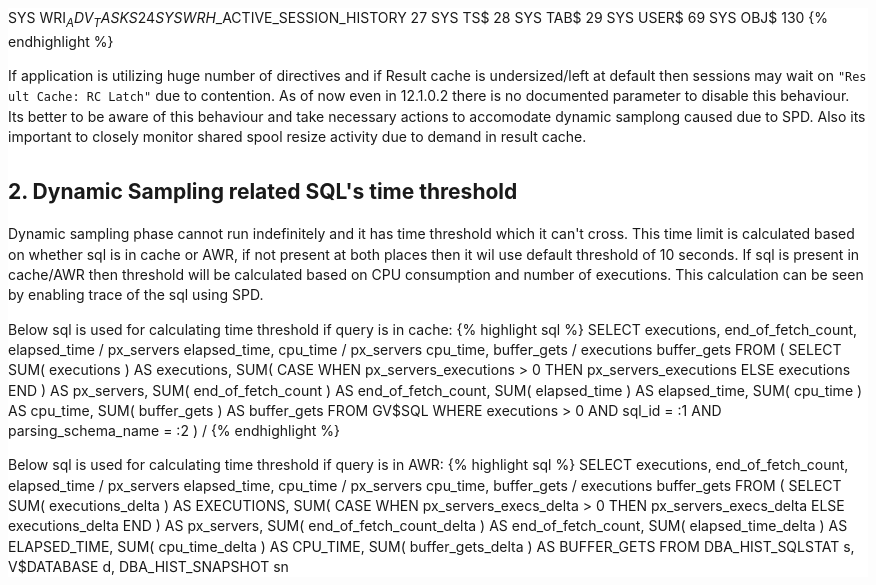 SYS        WRI$_ADV_TASKS                         24
SYS        WRH$_ACTIVE_SESSION_HISTORY            27
SYS        TS$                                    28
SYS        TAB$                                   29
SYS        USER$                                  69
SYS        OBJ$                                  130
{% endhighlight %}

If application is utilizing huge number of directives and if Result cache is undersized/left at default then sessions may wait on ```"Result Cache: RC Latch"``` due to contention. As of now even in 12.1.0.2 there is no documented parameter to disable this behaviour. Its better to be aware of this behaviour and take necessary actions to accomodate dynamic samplong caused due to SPD. Also its important to closely monitor shared spool resize activity due to demand in result cache.

## <a name="dynamic-sampling-related-sqls-time-threshold"></a>2. Dynamic Sampling related SQL's time threshold

Dynamic sampling phase cannot run indefinitely and it has time threshold which it can't cross. This time limit is calculated based on whether sql is in cache or AWR, if not present at both places then it wil use default threshold of 10 seconds. If sql is present in cache/AWR then threshold will be calculated based on CPU consumption and number of executions. This calculation can be seen by enabling trace of the sql using SPD.

Below sql is used for calculating time threshold if query is in cache:
{% highlight sql %}
SELECT executions,
       end_of_fetch_count,
       elapsed_time / px_servers elapsed_time,
       cpu_time / px_servers     cpu_time,
       buffer_gets / executions  buffer_gets
FROM   ( SELECT SUM( executions )         AS executions,
                SUM( CASE
                       WHEN px_servers_executions > 0 THEN px_servers_executions
                       ELSE executions
                     END )                AS px_servers,
                SUM( end_of_fetch_count ) AS end_of_fetch_count,
                SUM( elapsed_time )       AS elapsed_time,
                SUM( cpu_time )           AS cpu_time,
                SUM( buffer_gets )        AS buffer_gets
         FROM   GV$SQL
         WHERE  executions > 0 AND
                sql_id = :1 AND
                parsing_schema_name = :2 ) 
/
{% endhighlight %}

Below sql is used for calculating time threshold if query is in AWR:
{% highlight sql %}
SELECT executions,
       end_of_fetch_count,
       elapsed_time / px_servers elapsed_time,
       cpu_time / px_servers     cpu_time,
       buffer_gets / executions  buffer_gets
FROM   ( SELECT SUM( executions_delta )         AS EXECUTIONS,
                SUM( CASE
                       WHEN px_servers_execs_delta > 0 THEN px_servers_execs_delta
                       ELSE executions_delta
                     END )                      AS px_servers,
                SUM( end_of_fetch_count_delta ) AS end_of_fetch_count,
                SUM( elapsed_time_delta )       AS ELAPSED_TIME,
                SUM( cpu_time_delta )           AS CPU_TIME,
                SUM( buffer_gets_delta )        AS BUFFER_GETS
         FROM   DBA_HIST_SQLSTAT s,
                V$DATABASE d,
                DBA_HIST_SNAPSHOT sn